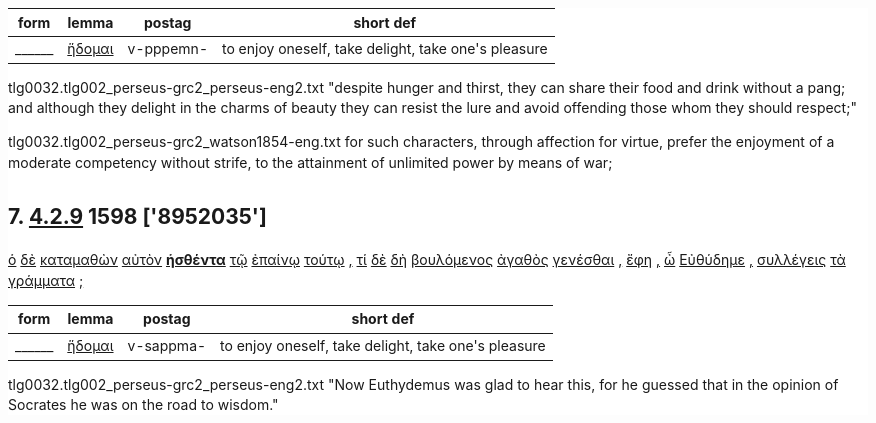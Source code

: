 
| form | lemma | postag | short def |
| --- | --- | --- | --- |
| ______ | [ἥδομαι](https://atlas-test.fly.dev/morphology/lemmas/?lang=grc&q=ἥδομαι) | v-pppemn- | to enjoy oneself, take delight, take one's pleasure |

tlg0032.tlg002_perseus-grc2_perseus-eng2.txt "despite hunger and thirst, they can share their food and drink without a pang; and although they delight in the charms of beauty they can resist the lure and avoid offending those whom they should respect;" 

tlg0032.tlg002_perseus-grc2_watson1854-eng.txt for such characters, through affection for virtue, prefer the enjoyment of a moderate competency without strife, to the attainment of unlimited power by means of war; 

## 7. [4.2.9](https://beyond-translation.perseus.org/reader/urn:cts:greekLit:tlg0032.002.perseus-grc2:4.2.9?mode=syntax-trees) 1598 ['8952035']
[ὁ](https://atlas-test.fly.dev/morphology/lemmas/?lang=grc&q=ὁ "ὁ l-s---mn- the") [δὲ](https://atlas-test.fly.dev/morphology/lemmas/?lang=grc&q=δέ "δέ b-------- but") [καταμαθὼν](https://atlas-test.fly.dev/morphology/lemmas/?lang=grc&q=καταμανθάνω "καταμανθάνω v-sapamn- to observe well, examine closely") [αὐτὸν](https://atlas-test.fly.dev/morphology/lemmas/?lang=grc&q=αὐτός "αὐτός a-s---ma- unemph. 3rd pers.pronoun; -self; [the] same") **[ἡσθέντα](https://atlas-test.fly.dev/morphology/lemmas/?lang=grc&q=ἥδομαι "ἥδομαι v-sappma- to enjoy oneself, take delight, take one's pleasure")** [τῷ](https://atlas-test.fly.dev/morphology/lemmas/?lang=grc&q=ὁ "ὁ l-s---md- the") [ἐπαίνῳ](https://atlas-test.fly.dev/morphology/lemmas/?lang=grc&q=ἔπαινος "ἔπαινος n-s---md- approval, praise, commendation") [τούτῳ](https://atlas-test.fly.dev/morphology/lemmas/?lang=grc&q=οὗτος "οὗτος a-s---md- this; that") [,](https://atlas-test.fly.dev/morphology/lemmas/?lang=grc&q=, ", u-------- NoDef") [τί](https://atlas-test.fly.dev/morphology/lemmas/?lang=grc&q=τίς "τίς a-s---na- who? which?") [δὲ](https://atlas-test.fly.dev/morphology/lemmas/?lang=grc&q=δέ "δέ b-------- but") [δὴ](https://atlas-test.fly.dev/morphology/lemmas/?lang=grc&q=δή "δή d-------- [interactional particle: S&H on same page]") [βουλόμενος](https://atlas-test.fly.dev/morphology/lemmas/?lang=grc&q=βούλομαι "βούλομαι v-sppemn- to will, wish, be willing") [ἀγαθὸς](https://atlas-test.fly.dev/morphology/lemmas/?lang=grc&q=ἀγαθός "ἀγαθός a-s---mn- good") [γενέσθαι](https://atlas-test.fly.dev/morphology/lemmas/?lang=grc&q=γίγνομαι "γίγνομαι v--anm--- become, be born") [,](https://atlas-test.fly.dev/morphology/lemmas/?lang=grc&q=, ", u-------- NoDef") [ἔφη](https://atlas-test.fly.dev/morphology/lemmas/?lang=grc&q=φημί "φημί v3siia--- to say, to claim") [,](https://atlas-test.fly.dev/morphology/lemmas/?lang=grc&q=, ", u-------- NoDef") [ὦ](https://atlas-test.fly.dev/morphology/lemmas/?lang=grc&q=ὦ "ὦ i-------- O! oh!") [Εὐθύδημε](https://atlas-test.fly.dev/morphology/lemmas/?lang=grc&q=Εὐθύδημος "Εὐθύδημος n-s---mv- Euthydemus") [,](https://atlas-test.fly.dev/morphology/lemmas/?lang=grc&q=, ", u-------- NoDef") [συλλέγεις](https://atlas-test.fly.dev/morphology/lemmas/?lang=grc&q=συλλέγω "συλλέγω v2spia--- to collect, gather") [τὰ](https://atlas-test.fly.dev/morphology/lemmas/?lang=grc&q=ὁ "ὁ l-p---na- the") [γράμματα](https://atlas-test.fly.dev/morphology/lemmas/?lang=grc&q=γράμμα "γράμμα n-p---na- (drawing, scratch) letter, character, writing, document") [;](https://atlas-test.fly.dev/morphology/lemmas/?lang=grc&q=; "; u-------- NoDef") 


| form | lemma | postag | short def |
| --- | --- | --- | --- |
| ______ | [ἥδομαι](https://atlas-test.fly.dev/morphology/lemmas/?lang=grc&q=ἥδομαι) | v-sappma- | to enjoy oneself, take delight, take one's pleasure |

tlg0032.tlg002_perseus-grc2_perseus-eng2.txt "Now Euthydemus was glad to hear this, for he guessed that in the opinion of Socrates he was on the road to wisdom." 
